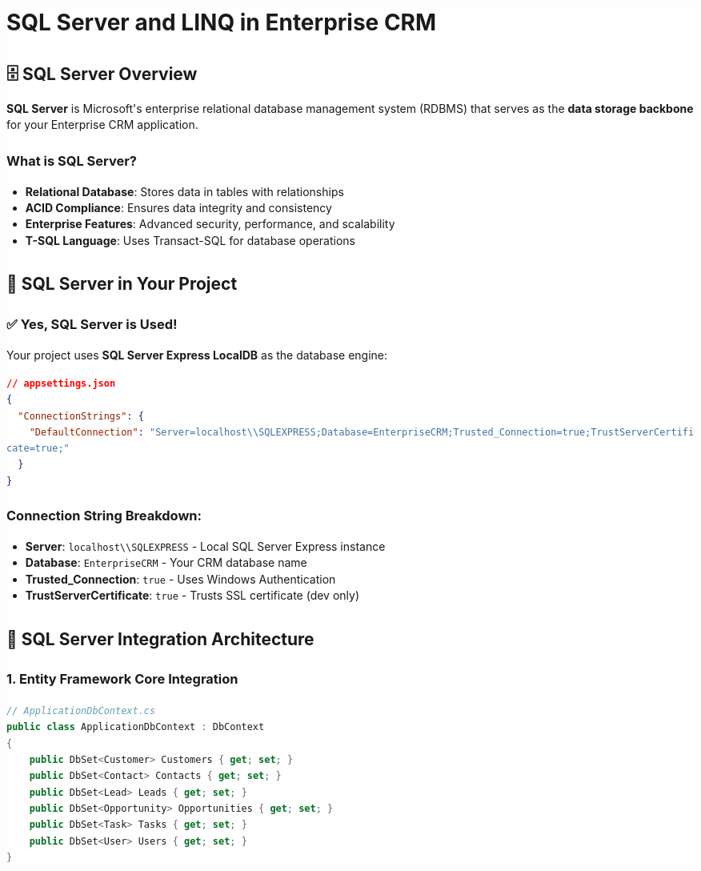 # SQL Server and LINQ in Enterprise CRM

## 🗄️ **SQL Server Overview**

**SQL Server** is Microsoft's enterprise relational database management system (RDBMS) that serves as the **data storage backbone** for your Enterprise CRM application.

### **What is SQL Server?**
- **Relational Database**: Stores data in tables with relationships
- **ACID Compliance**: Ensures data integrity and consistency
- **Enterprise Features**: Advanced security, performance, and scalability
- **T-SQL Language**: Uses Transact-SQL for database operations

## 🎯 **SQL Server in Your Project**

### **✅ Yes, SQL Server is Used!**

Your project uses **SQL Server Express LocalDB** as the database engine:

```json
// appsettings.json
{
  "ConnectionStrings": {
    "DefaultConnection": "Server=localhost\\SQLEXPRESS;Database=EnterpriseCRM;Trusted_Connection=true;TrustServerCertificate=true;"
  }
}
```

### **Connection String Breakdown:**
- **Server**: `localhost\\SQLEXPRESS` - Local SQL Server Express instance
- **Database**: `EnterpriseCRM` - Your CRM database name
- **Trusted_Connection**: `true` - Uses Windows Authentication
- **TrustServerCertificate**: `true` - Trusts SSL certificate (dev only)

## 🔧 **SQL Server Integration Architecture**

### **1. Entity Framework Core Integration**
```csharp
// ApplicationDbContext.cs
public class ApplicationDbContext : DbContext
{
    public DbSet<Customer> Customers { get; set; }
    public DbSet<Contact> Contacts { get; set; }
    public DbSet<Lead> Leads { get; set; }
    public DbSet<Opportunity> Opportunities { get; set; }
    public DbSet<Task> Tasks { get; set; }
    public DbSet<User> Users { get; set; }
}
```
